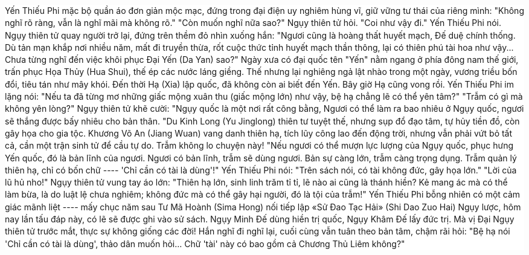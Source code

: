 Yến Thiếu Phi mặc bộ quần áo đơn giản mộc mạc, đứng trong đại điện uy nghiêm hùng vĩ, giữ vững tư thái của riêng mình:
"Không nghĩ rõ ràng, vẫn là nghĩ mãi mà không rõ."
"Còn muốn nghĩ nữa sao?" Ngụy thiên tử hỏi.
"Coi như vậy đi." Yến Thiếu Phi nói.
Ngụy thiên tử quay người trở lại, đứng trên thềm đỏ nhìn xuống hắn: "Ngươi cũng là hoàng thất huyết mạch, Đế duệ chính thống. Dù tản mạn khắp nơi nhiều năm, mất đi truyền thừa, rốt cuộc thức tỉnh huyết mạch thần thông, lại có thiên phú tài hoa như vậy... Chưa từng nghĩ đến việc khôi phục Đại Yến (Da Yan) sao?"
Ngày xưa có đại quốc tên "Yến" nằm ngang ở phía đông nam thế giới, trấn phục Họa Thủy (Hua Shui), thế ép các nước láng giềng. Thế nhưng lại nghiêng ngả lật nhào trong một ngày, vương triều bốn đổi, tiêu tán như mây khói.
Đến thời Hạ (Xia) lập quốc, đã không còn ai biết đến Yến. Bây giờ Hạ cũng vong rồi.
Yến Thiếu Phi im lặng nói: "Nếu ta đã từng mơ những giấc mộng xuân thu (giấc mộng lớn) như vậy, bệ hạ chẳng lẽ có thể yên tâm?"
"Trẫm có gì mà không yên lòng?" Ngụy thiên tử khẽ cười: "Ngụy quốc là một nơi rất công bằng,
Ngươi có thể làm ra bao nhiêu ở Ngụy quốc, ngươi sẽ thắng được bấy nhiêu cho bản thân.
"Du Kinh Long (Yu Jinglong) thiên tư tuyệt thế, nhưng sụp đổ đạo tâm, tự hủy tiền đồ, còn gây họa cho gia tộc. Khương Võ An (Jiang Wuan) vang danh thiên hạ, tích lũy công lao đến động trời, nhưng vẫn phải vứt bỏ tất cả, cần một trận sinh tử để cầu tự do. Trẫm không lo chuyện này!
"Nếu ngươi có thể mượn lực lượng của Ngụy quốc, phục hưng Yến quốc, đó là bản lĩnh của ngươi. Ngươi có bản lĩnh, trẫm sẽ dùng ngươi. Bản sự càng lớn, trẫm càng trọng dụng. Trẫm quản lý thiên hạ, chỉ có bốn chữ ---- 'Chỉ cần có tài là dùng'!"
Yến Thiếu Phi nói: "Trên sách nói, có tài không đức, gây họa lớn."
"Lời của lũ hủ nho!" Ngụy thiên tử vung tay áo lớn: "Thiên hạ lớn, sinh linh trăm tỉ tỉ, lẽ nào ai cũng là thánh hiền? Kẻ mang ác mà có thể làm bừa, là do luật lệ chưa nghiêm; không đức mà có thể gây hại người, đó là tội của trẫm!"
Yến Thiếu Phi bỗng nhiên có một cảm giác mãnh liệt ---- mấy chục năm sau Tư Mã Hoành (Sima Hong) nối tiếp lập «Sử Đao Tạc Hải» (Shi Dao Zuo Hai) Ngụy lược, hôm nay lần tấu đáp này, có lẽ sẽ được ghi vào sử sách.
Ngụy Minh Đế dùng hiền trị quốc, Ngụy Khâm Đế lấy đức trị.
Mà vị Đại Ngụy thiên tử trước mắt, thực sự không giống các đời!
Hắn nghĩ đi nghĩ lại, cuối cùng vẫn tuân theo bản tâm, chậm rãi hỏi: "Bệ hạ nói 'Chỉ cần có tài là dùng', thảo dân muốn hỏi... Chữ 'tài' này có bao gồm cả Chương Thủ Liêm không?"